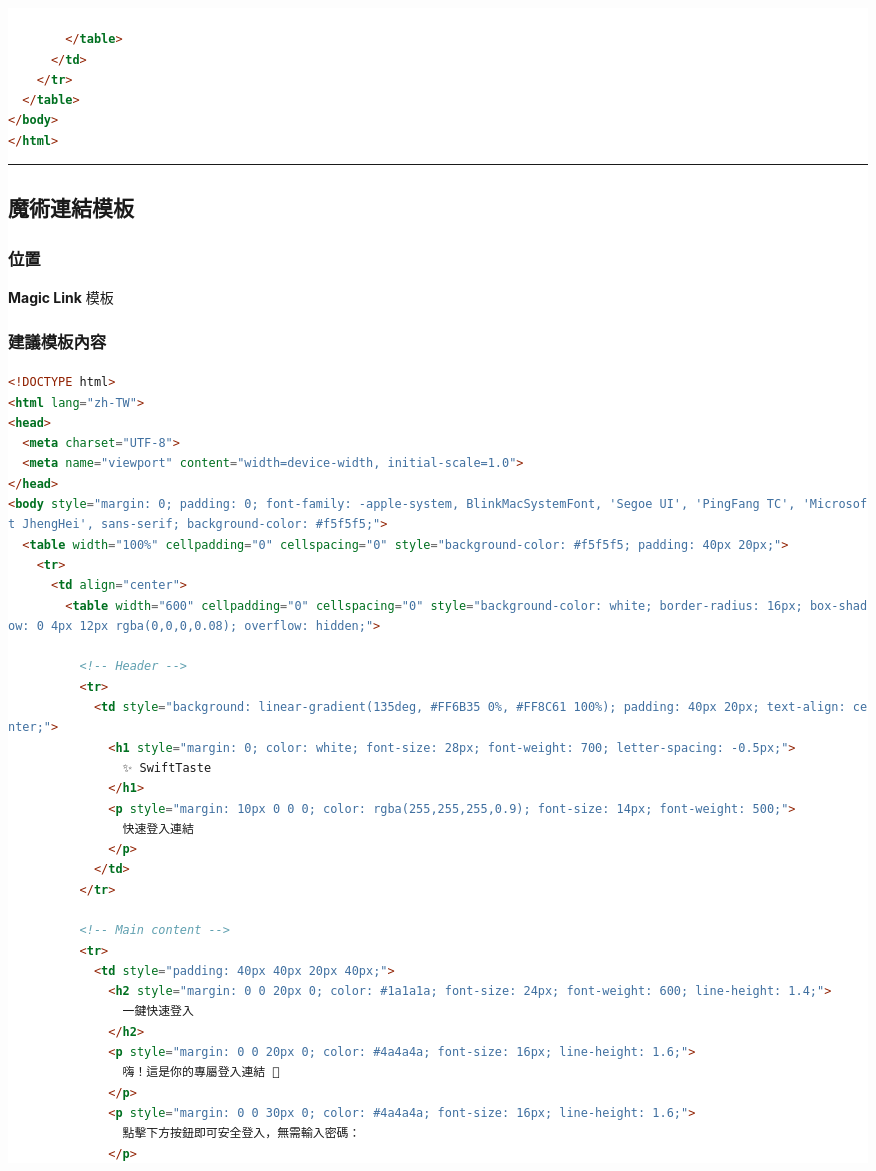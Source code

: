 ```html

        </table>
      </td>
    </tr>
  </table>
</body>
</html>
```

---

## 魔術連結模板

### 位置
**Magic Link** 模板

### 建議模板內容

```html
<!DOCTYPE html>
<html lang="zh-TW">
<head>
  <meta charset="UTF-8">
  <meta name="viewport" content="width=device-width, initial-scale=1.0">
</head>
<body style="margin: 0; padding: 0; font-family: -apple-system, BlinkMacSystemFont, 'Segoe UI', 'PingFang TC', 'Microsoft JhengHei', sans-serif; background-color: #f5f5f5;">
  <table width="100%" cellpadding="0" cellspacing="0" style="background-color: #f5f5f5; padding: 40px 20px;">
    <tr>
      <td align="center">
        <table width="600" cellpadding="0" cellspacing="0" style="background-color: white; border-radius: 16px; box-shadow: 0 4px 12px rgba(0,0,0,0.08); overflow: hidden;">

          <!-- Header -->
          <tr>
            <td style="background: linear-gradient(135deg, #FF6B35 0%, #FF8C61 100%); padding: 40px 20px; text-align: center;">
              <h1 style="margin: 0; color: white; font-size: 28px; font-weight: 700; letter-spacing: -0.5px;">
                ✨ SwiftTaste
              </h1>
              <p style="margin: 10px 0 0 0; color: rgba(255,255,255,0.9); font-size: 14px; font-weight: 500;">
                快速登入連結
              </p>
            </td>
          </tr>

          <!-- Main content -->
          <tr>
            <td style="padding: 40px 40px 20px 40px;">
              <h2 style="margin: 0 0 20px 0; color: #1a1a1a; font-size: 24px; font-weight: 600; line-height: 1.4;">
                一鍵快速登入
              </h2>
              <p style="margin: 0 0 20px 0; color: #4a4a4a; font-size: 16px; line-height: 1.6;">
                嗨！這是你的專屬登入連結 🚀
              </p>
              <p style="margin: 0 0 30px 0; color: #4a4a4a; font-size: 16px; line-height: 1.6;">
                點擊下方按鈕即可安全登入，無需輸入密碼：
              </p>

```